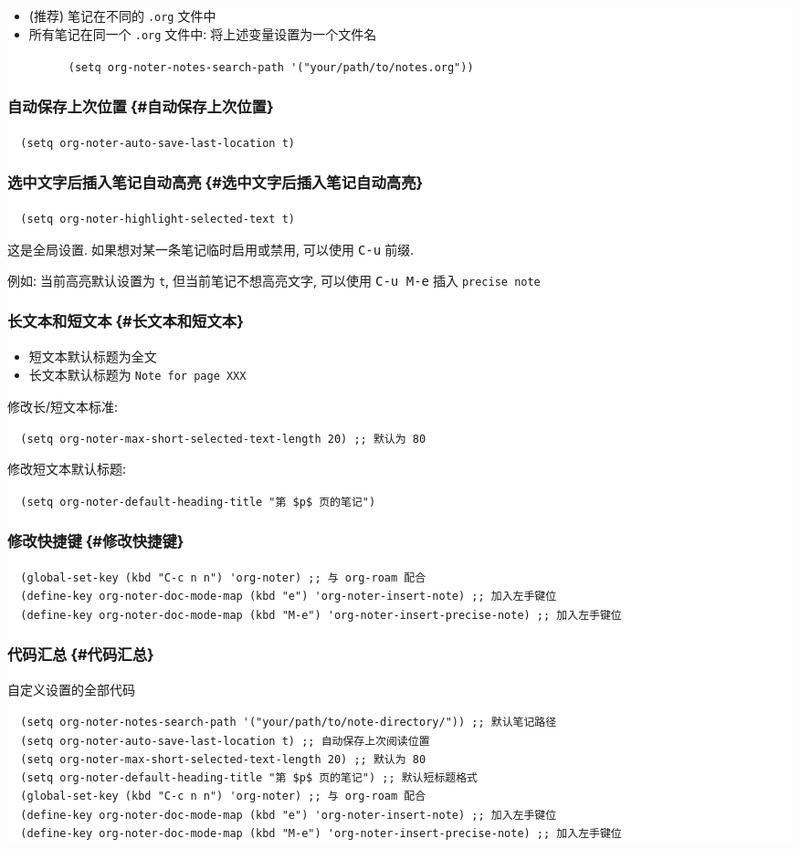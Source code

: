 -   (推荐) 笔记在不同的 `.org` 文件中
-   所有笔记在同一个 `.org` 文件中: 将上述变量设置为一个文件名
    ```elisp
          (setq org-noter-notes-search-path '("your/path/to/notes.org"))
    ```


### 自动保存上次位置 {#自动保存上次位置}

```elisp
  (setq org-noter-auto-save-last-location t)
```


### 选中文字后插入笔记自动高亮 {#选中文字后插入笔记自动高亮}

```elisp
  (setq org-noter-highlight-selected-text t)
```

这是全局设置. 如果想对某一条笔记临时启用或禁用, 可以使用 <kbd>C-u</kbd> 前缀.

例如: 当前高亮默认设置为 `t`, 但当前笔记不想高亮文字, 可以使用 <kbd>C-u M-e</kbd> 插入 `precise note`


### 长文本和短文本 {#长文本和短文本}

-   短文本默认标题为全文
-   长文本默认标题为 `Note for page XXX`

修改长/短文本标准:

```elisp
  (setq org-noter-max-short-selected-text-length 20) ;; 默认为 80
```

修改短文本默认标题:

```elisp
  (setq org-noter-default-heading-title "第 $p$ 页的笔记")
```


### 修改快捷键 {#修改快捷键}

```elisp
  (global-set-key (kbd "C-c n n") 'org-noter) ;; 与 org-roam 配合
  (define-key org-noter-doc-mode-map (kbd "e") 'org-noter-insert-note) ;; 加入左手键位
  (define-key org-noter-doc-mode-map (kbd "M-e") 'org-noter-insert-precise-note) ;; 加入左手键位
```


### 代码汇总 {#代码汇总}

自定义设置的全部代码

```elisp
  (setq org-noter-notes-search-path '("your/path/to/note-directory/")) ;; 默认笔记路径
  (setq org-noter-auto-save-last-location t) ;; 自动保存上次阅读位置
  (setq org-noter-max-short-selected-text-length 20) ;; 默认为 80
  (setq org-noter-default-heading-title "第 $p$ 页的笔记") ;; 默认短标题格式
  (global-set-key (kbd "C-c n n") 'org-noter) ;; 与 org-roam 配合
  (define-key org-noter-doc-mode-map (kbd "e") 'org-noter-insert-note) ;; 加入左手键位
  (define-key org-noter-doc-mode-map (kbd "M-e") 'org-noter-insert-precise-note) ;; 加入左手键位
```
